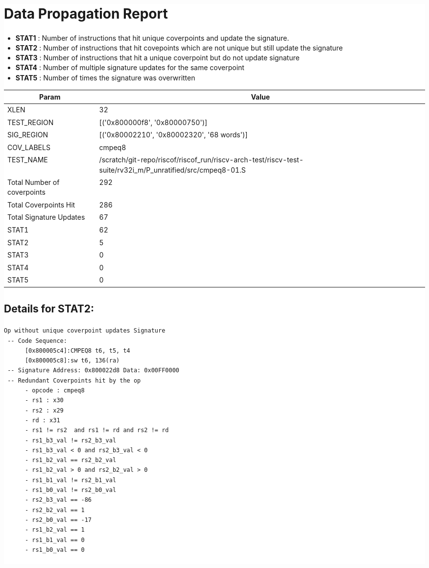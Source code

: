 
# Data Propagation Report

- **STAT1** : Number of instructions that hit unique coverpoints and update the signature.
- **STAT2** : Number of instructions that hit covepoints which are not unique but still update the signature
- **STAT3** : Number of instructions that hit a unique coverpoint but do not update signature
- **STAT4** : Number of multiple signature updates for the same coverpoint
- **STAT5** : Number of times the signature was overwritten

| Param                     | Value    |
|---------------------------|----------|
| XLEN                      | 32      |
| TEST_REGION               | [('0x800000f8', '0x80000750')]      |
| SIG_REGION                | [('0x80002210', '0x80002320', '68 words')]      |
| COV_LABELS                | cmpeq8      |
| TEST_NAME                 | /scratch/git-repo/riscof/riscof_run/riscv-arch-test/riscv-test-suite/rv32i_m/P_unratified/src/cmpeq8-01.S    |
| Total Number of coverpoints| 292     |
| Total Coverpoints Hit     | 286      |
| Total Signature Updates   | 67      |
| STAT1                     | 62      |
| STAT2                     | 5      |
| STAT3                     | 0     |
| STAT4                     | 0     |
| STAT5                     | 0     |

## Details for STAT2:

```
Op without unique coverpoint updates Signature
 -- Code Sequence:
      [0x800005c4]:CMPEQ8 t6, t5, t4
      [0x800005c8]:sw t6, 136(ra)
 -- Signature Address: 0x800022d8 Data: 0x00FF0000
 -- Redundant Coverpoints hit by the op
      - opcode : cmpeq8
      - rs1 : x30
      - rs2 : x29
      - rd : x31
      - rs1 != rs2  and rs1 != rd and rs2 != rd
      - rs1_b3_val != rs2_b3_val
      - rs1_b3_val < 0 and rs2_b3_val < 0
      - rs1_b2_val == rs2_b2_val
      - rs1_b2_val > 0 and rs2_b2_val > 0
      - rs1_b1_val != rs2_b1_val
      - rs1_b0_val != rs2_b0_val
      - rs2_b3_val == -86
      - rs2_b2_val == 1
      - rs2_b0_val == -17
      - rs1_b2_val == 1
      - rs1_b1_val == 0
      - rs1_b0_val == 0


```